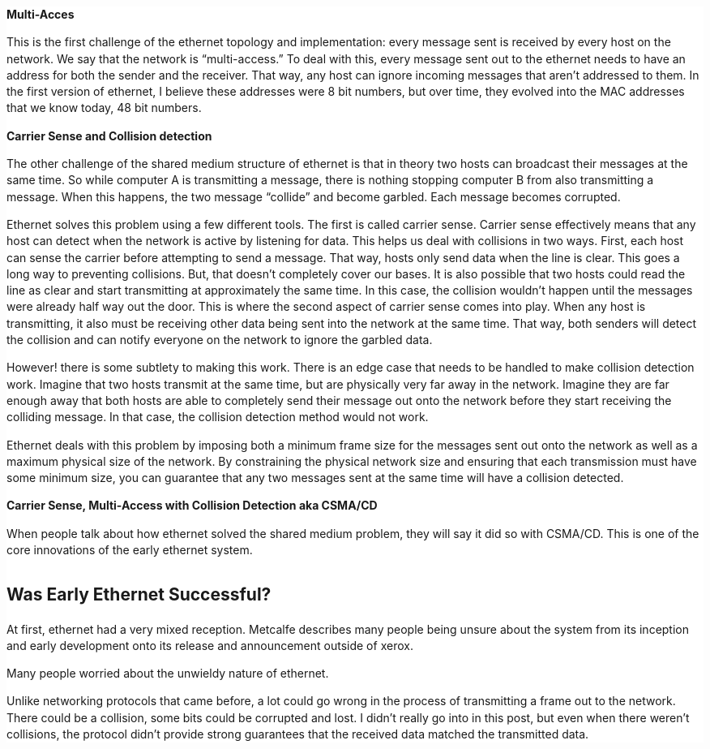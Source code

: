 **Multi-Acces**

This is the first challenge of the ethernet topology and implementation: every message sent is received by every host on the network. We say that the network is “multi-access.” To deal with this, every message sent out to the ethernet needs to have an address for both the sender and the receiver. That way, any host can ignore incoming messages that aren’t addressed to them. In the first version of ethernet, I believe these addresses were 8 bit numbers, but over time, they evolved into the MAC addresses that we know today, 48 bit numbers.

**Carrier Sense and Collision detection**

The other challenge of the shared medium structure of ethernet is that in theory two hosts can broadcast their messages at the same time. So while computer A is transmitting a message, there is nothing stopping computer B from also transmitting a message. When this happens, the two message “collide” and become garbled. Each message becomes corrupted.

Ethernet solves this problem using a few different tools. The first is called carrier sense. Carrier sense effectively means that any host can detect when the network is active by listening for data. This helps us deal with collisions in two ways. First, each host can sense the carrier before attempting to send a message. That way, hosts only send data when the line is clear. This goes a long way to preventing collisions. But, that doesn’t completely cover our bases. It is also possible that two hosts could read the line as clear and start transmitting at approximately the same time. In this case, the collision wouldn’t happen until the messages were already half way out the door. This is where the second aspect of carrier sense comes into play. When any host is transmitting, it also must be receiving  other data being sent into the network at the same time. That way, both senders will detect the collision and can notify everyone on the network to ignore the garbled data.

However! there is some subtlety to making this work. There is an edge case that needs to be handled to make collision detection work. Imagine that two hosts transmit at the same time, but are physically very far away in the network. Imagine they are far enough away that both hosts are able to completely send their message out onto the network before they start receiving the colliding message. In that case, the collision detection method would not work.

Ethernet deals with this problem by imposing both a minimum frame size for the messages sent out onto the network as well as a maximum physical size of the network. By constraining the physical network size and ensuring that each transmission must have some minimum size, you can guarantee that any two messages sent at the same time will have a collision detected.

**Carrier Sense, Multi-Access with Collision Detection aka CSMA/CD**

When people talk about how ethernet solved the shared medium problem, they will say it did so with CSMA/CD. This is one of the core innovations of the early ethernet system.

## Was Early Ethernet Successful?

At first, ethernet had a very mixed reception. Metcalfe describes many people being unsure about the system from its inception and early development onto its release and announcement outside of xerox.

Many people worried about the unwieldy nature of ethernet.

Unlike networking protocols that came before, a lot could go wrong in the process of transmitting a frame out to the network. There could be a collision, some bits could be corrupted and lost. I didn’t really go into in this post, but even when there weren’t collisions, the protocol didn’t provide strong guarantees that the received data matched the transmitted data.
